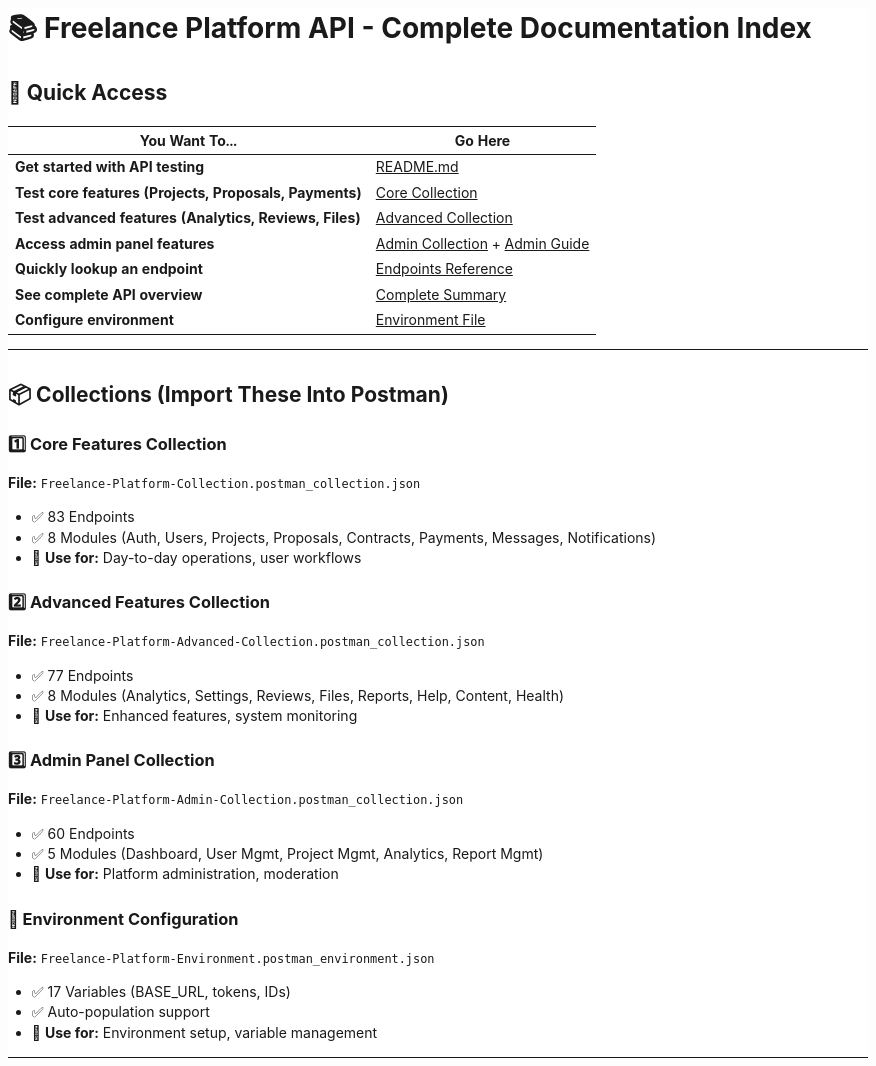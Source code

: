 # 📚 Freelance Platform API - Complete Documentation Index

## 🎯 Quick Access

| You Want To... | Go Here |
|----------------|---------|
| **Get started with API testing** | [README.md](./README.md) |
| **Test core features (Projects, Proposals, Payments)** | [Core Collection](./Freelance-Platform-Collection.postman_collection.json) |
| **Test advanced features (Analytics, Reviews, Files)** | [Advanced Collection](./Freelance-Platform-Advanced-Collection.postman_collection.json) |
| **Access admin panel features** | [Admin Collection](./Freelance-Platform-Admin-Collection.postman_collection.json) + [Admin Guide](./ADMIN_COLLECTION_README.md) |
| **Quickly lookup an endpoint** | [Endpoints Reference](./ENDPOINTS_REFERENCE.md) |
| **See complete API overview** | [Complete Summary](./COMPLETE_API_SUMMARY.md) |
| **Configure environment** | [Environment File](./Freelance-Platform-Environment.postman_environment.json) |

---

## 📦 Collections (Import These Into Postman)

### 1️⃣ Core Features Collection
**File:** `Freelance-Platform-Collection.postman_collection.json`
- ✅ 83 Endpoints
- ✅ 8 Modules (Auth, Users, Projects, Proposals, Contracts, Payments, Messages, Notifications)
- 🎯 **Use for:** Day-to-day operations, user workflows

### 2️⃣ Advanced Features Collection
**File:** `Freelance-Platform-Advanced-Collection.postman_collection.json`
- ✅ 77 Endpoints
- ✅ 8 Modules (Analytics, Settings, Reviews, Files, Reports, Help, Content, Health)
- 🎯 **Use for:** Enhanced features, system monitoring

### 3️⃣ Admin Panel Collection
**File:** `Freelance-Platform-Admin-Collection.postman_collection.json`
- ✅ 60 Endpoints
- ✅ 5 Modules (Dashboard, User Mgmt, Project Mgmt, Analytics, Report Mgmt)
- 🎯 **Use for:** Platform administration, moderation

### 🔧 Environment Configuration
**File:** `Freelance-Platform-Environment.postman_environment.json`
- ✅ 17 Variables (BASE_URL, tokens, IDs)
- ✅ Auto-population support
- 🎯 **Use for:** Environment setup, variable management

---
